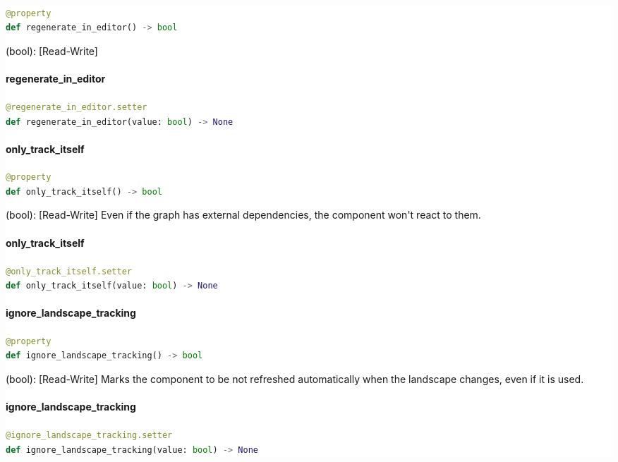 ```python
@property
def regenerate_in_editor() -> bool
```

(bool):  [Read-Write]

<a id="unreal.PCGComponent.regenerate_in_editor"></a>

#### regenerate_in_editor

```python
@regenerate_in_editor.setter
def regenerate_in_editor(value: bool) -> None
```

<a id="unreal.PCGComponent.only_track_itself"></a>

#### only_track_itself

```python
@property
def only_track_itself() -> bool
```

(bool):  [Read-Write] Even if the graph has external dependencies, the component won't react to them.

<a id="unreal.PCGComponent.only_track_itself"></a>

#### only_track_itself

```python
@only_track_itself.setter
def only_track_itself(value: bool) -> None
```

<a id="unreal.PCGComponent.ignore_landscape_tracking"></a>

#### ignore_landscape_tracking

```python
@property
def ignore_landscape_tracking() -> bool
```

(bool):  [Read-Write] Marks the component to be not refreshed automatically when the landscape changes, even if it is used.

<a id="unreal.PCGComponent.ignore_landscape_tracking"></a>

#### ignore_landscape_tracking

```python
@ignore_landscape_tracking.setter
def ignore_landscape_tracking(value: bool) -> None
```

<a id="unreal.PCGComponent.dirty_generated"></a>
